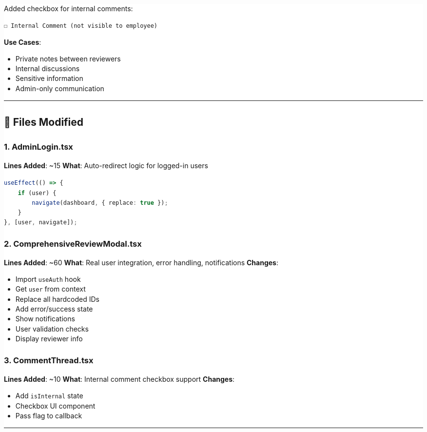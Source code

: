 Added checkbox for internal comments:

```
☐ Internal Comment (not visible to employee)
```

**Use Cases**:

-   Private notes between reviewers
-   Internal discussions
-   Sensitive information
-   Admin-only communication

---

## 📁 Files Modified

### 1. AdminLogin.tsx

**Lines Added**: ~15
**What**: Auto-redirect logic for logged-in users

```typescript
useEffect(() => {
    if (user) {
        navigate(dashboard, { replace: true });
    }
}, [user, navigate]);
```

### 2. ComprehensiveReviewModal.tsx

**Lines Added**: ~60
**What**: Real user integration, error handling, notifications
**Changes**:

-   Import `useAuth` hook
-   Get `user` from context
-   Replace all hardcoded IDs
-   Add error/success state
-   Show notifications
-   User validation checks
-   Display reviewer info

### 3. CommentThread.tsx

**Lines Added**: ~10
**What**: Internal comment checkbox support
**Changes**:

-   Add `isInternal` state
-   Checkbox UI component
-   Pass flag to callback

---
